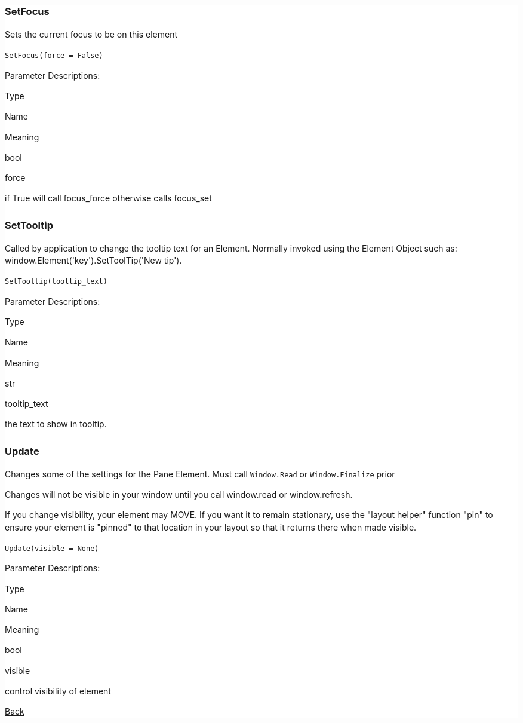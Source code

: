 ### SetFocus

Sets the current focus to be on this element

```
SetFocus(force = False)
```

Parameter Descriptions:

Type

Name

Meaning

bool

force

if True will call focus_force otherwise calls focus_set

### SetTooltip

Called by application to change the tooltip text for an Element. Normally invoked using the Element Object such as: window.Element('key').SetToolTip('New tip').

```
SetTooltip(tooltip_text)
```

Parameter Descriptions:

Type

Name

Meaning

str

tooltip_text

the text to show in tooltip.

### Update

Changes some of the settings for the Pane Element. Must call `Window.Read` or `Window.Finalize` prior

Changes will not be visible in your window until you call window.read or window.refresh.

If you change visibility, your element may MOVE. If you want it to remain stationary, use the "layout helper" function "pin" to ensure your element is "pinned" to that location in your layout so that it returns there when made visible.

```
Update(visible = None)
```

Parameter Descriptions:

Type

Name

Meaning

bool

visible

control visibility of element

[Back](./_Elements)
